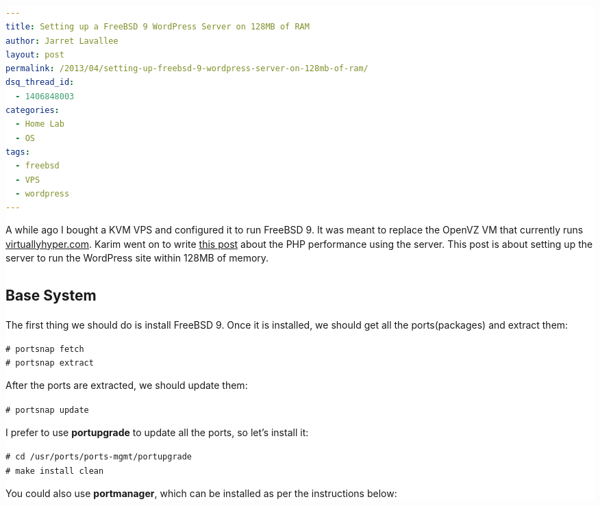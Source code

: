 ```yaml
---
title: Setting up a FreeBSD 9 WordPress Server on 128MB of RAM
author: Jarret Lavallee
layout: post
permalink: /2013/04/setting-up-freebsd-9-wordpress-server-on-128mb-of-ram/
dsq_thread_id:
  - 1406848003
categories:
  - Home Lab
  - OS
tags:
  - freebsd
  - VPS
  - wordpress
---
```

A while ago I bought a KVM VPS and configured it to run FreeBSD 9. It was meant to replace the OpenVZ VM that currently runs <a href="http://virtuallyhyper.com" onclick="javascript:_gaq.push(['_trackEvent','outbound-article','http://virtuallyhyper.com']);">virtuallyhyper.com</a>. Karim went on to write <a href="http://virtuallyhyper.com/2012/09/blitz-io-tests-against-apache-worker-apache-prefork-apache-with-php-fpm-and-nginx-with-php-fpm/" onclick="javascript:_gaq.push(['_trackEvent','outbound-article','http://virtuallyhyper.com/2012/09/blitz-io-tests-against-apache-worker-apache-prefork-apache-with-php-fpm-and-nginx-with-php-fpm/']);">this post</a> about the PHP performance using the server. This post is about setting up the server to run the WordPress site within 128MB of memory.

## Base System

The first thing we should do is install FreeBSD 9. Once it is installed, we should get all the ports(packages) and extract them:

    # portsnap fetch
    # portsnap extract
    

After the ports are extracted, we should update them:

    # portsnap update
    

I prefer to use **portupgrade** to update all the ports, so let&#8217;s install it:

    # cd /usr/ports/ports-mgmt/portupgrade
    # make install clean
    

You could also use **portmanager**, which can be installed as per the instructions below:
